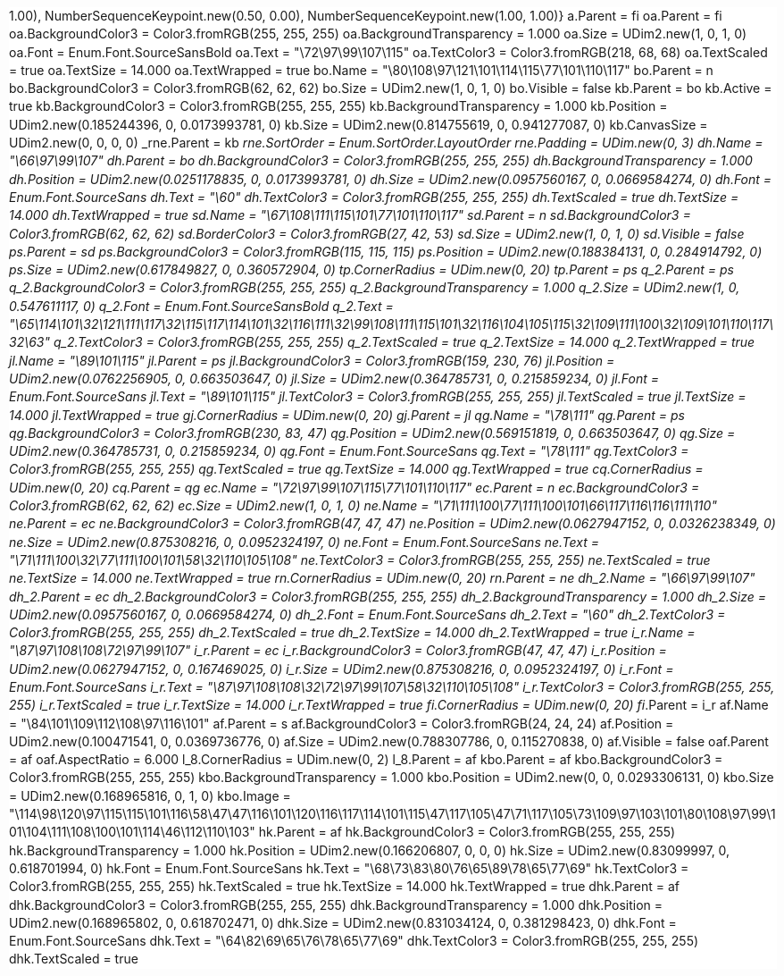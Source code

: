 1.00), NumberSequenceKeypoint.new(0.50, 0.00), NumberSequenceKeypoint.new(1.00, 1.00)} a.Parent = fi oa.Parent = fi oa.BackgroundColor3 = Color3.fromRGB(255, 255, 255) oa.BackgroundTransparency = 1.000 oa.Size = UDim2.new(1, 0, 1, 0) oa.Font = Enum.Font.SourceSansBold oa.Text = "\72\97\99\107\115" oa.TextColor3 = Color3.fromRGB(218, 68, 68) oa.TextScaled = true oa.TextSize = 14.000 oa.TextWrapped = true bo.Name = "\80\108\97\121\101\114\115\77\101\110\117" bo.Parent = n bo.BackgroundColor3 = Color3.fromRGB(62, 62, 62) bo.Size = UDim2.new(1, 0, 1, 0) bo.Visible = false kb.Parent = bo kb.Active = true kb.BackgroundColor3 = Color3.fromRGB(255, 255, 255) kb.BackgroundTransparency = 1.000 kb.Position = UDim2.new(0.185244396, 0, 0.0173993781, 0) kb.Size = UDim2.new(0.814755619, 0, 0.941277087, 0) kb.CanvasSize = UDim2.new(0, 0, 0, 0) _rne.Parent = kb _rne.SortOrder = Enum.SortOrder.LayoutOrder _rne.Padding = UDim.new(0, 3) dh.Name = "\66\97\99\107" dh.Parent = bo dh.BackgroundColor3 = Color3.fromRGB(255, 255, 255) dh.BackgroundTransparency = 1.000 dh.Position = UDim2.new(0.0251178835, 0, 0.0173993781, 0) dh.Size = UDim2.new(0.0957560167, 0, 0.0669584274, 0) dh.Font = Enum.Font.SourceSans dh.Text = "\60" dh.TextColor3 = Color3.fromRGB(255, 255, 255) dh.TextScaled = true dh.TextSize = 14.000 dh.TextWrapped = true sd.Name = "\67\108\111\115\101\77\101\110\117" sd.Parent = n sd.BackgroundColor3 = Color3.fromRGB(62, 62, 62) sd.BorderColor3 = Color3.fromRGB(27, 42, 53) sd.Size = UDim2.new(1, 0, 1, 0) sd.Visible = false ps.Parent = sd ps.BackgroundColor3 = Color3.fromRGB(115, 115, 115) ps.Position = UDim2.new(0.188384131, 0, 0.284914792, 0) ps.Size = UDim2.new(0.617849827, 0, 0.360572904, 0) tp.CornerRadius = UDim.new(0, 20) tp.Parent = ps q_2.Parent = ps q_2.BackgroundColor3 = Color3.fromRGB(255, 255, 255) q_2.BackgroundTransparency = 1.000 q_2.Size = UDim2.new(1, 0, 0.547611117, 0) q_2.Font = Enum.Font.SourceSansBold q_2.Text = "\65\114\101\32\121\111\117\32\115\117\114\101\32\116\111\32\99\108\111\115\101\32\116\104\105\115\32\109\111\100\32\109\101\110\117\32\63" q_2.TextColor3 = Color3.fromRGB(255, 255, 255) q_2.TextScaled = true q_2.TextSize = 14.000 q_2.TextWrapped = true jl.Name = "\89\101\115" jl.Parent = ps jl.BackgroundColor3 = Color3.fromRGB(159, 230, 76) jl.Position = UDim2.new(0.0762256905, 0, 0.663503647, 0) jl.Size = UDim2.new(0.364785731, 0, 0.215859234, 0) jl.Font = Enum.Font.SourceSans jl.Text = "\89\101\115" jl.TextColor3 = Color3.fromRGB(255, 255, 255) jl.TextScaled = true jl.TextSize = 14.000 jl.TextWrapped = true gj.CornerRadius = UDim.new(0, 20) gj.Parent = jl qg.Name = "\78\111" qg.Parent = ps qg.BackgroundColor3 = Color3.fromRGB(230, 83, 47) qg.Position = UDim2.new(0.569151819, 0, 0.663503647, 0) qg.Size = UDim2.new(0.364785731, 0, 0.215859234, 0) qg.Font = Enum.Font.SourceSans qg.Text = "\78\111" qg.TextColor3 = Color3.fromRGB(255, 255, 255) qg.TextScaled = true qg.TextSize = 14.000 qg.TextWrapped = true cq.CornerRadius = UDim.new(0, 20) cq.Parent = qg ec.Name = "\72\97\99\107\115\77\101\110\117" ec.Parent = n ec.BackgroundColor3 = Color3.fromRGB(62, 62, 62) ec.Size = UDim2.new(1, 0, 1, 0) ne.Name = "\71\111\100\77\111\100\101\66\117\116\116\111\110" ne.Parent = ec ne.BackgroundColor3 = Color3.fromRGB(47, 47, 47) ne.Position = UDim2.new(0.0627947152, 0, 0.0326238349, 0) ne.Size = UDim2.new(0.875308216, 0, 0.0952324197, 0) ne.Font = Enum.Font.SourceSans ne.Text = "\71\111\100\32\77\111\100\101\58\32\110\105\108" ne.TextColor3 = Color3.fromRGB(255, 255, 255) ne.TextScaled = true ne.TextSize = 14.000 ne.TextWrapped = true rn.CornerRadius = UDim.new(0, 20) rn.Parent = ne dh_2.Name = "\66\97\99\107" dh_2.Parent = ec dh_2.BackgroundColor3 = Color3.fromRGB(255, 255, 255) dh_2.BackgroundTransparency = 1.000 dh_2.Size = UDim2.new(0.0957560167, 0, 0.0669584274, 0) dh_2.Font = Enum.Font.SourceSans dh_2.Text = "\60" dh_2.TextColor3 = Color3.fromRGB(255, 255, 255) dh_2.TextScaled = true dh_2.TextSize = 14.000 dh_2.TextWrapped = true i_r.Name = "\87\97\108\108\72\97\99\107" i_r.Parent = ec i_r.BackgroundColor3 = Color3.fromRGB(47, 47, 47) i_r.Position = UDim2.new(0.0627947152, 0, 0.167469025, 0) i_r.Size = UDim2.new(0.875308216, 0, 0.0952324197, 0) i_r.Font = Enum.Font.SourceSans i_r.Text = "\87\97\108\108\32\72\97\99\107\58\32\110\105\108" i_r.TextColor3 = Color3.fromRGB(255, 255, 255) i_r.TextScaled = true i_r.TextSize = 14.000 i_r.TextWrapped = true fi_.CornerRadius = UDim.new(0, 20) fi_.Parent = i_r af.Name = "\84\101\109\112\108\97\116\101" af.Parent = s af.BackgroundColor3 = Color3.fromRGB(24, 24, 24) af.Position = UDim2.new(0.100471541, 0, 0.0369736776, 0) af.Size = UDim2.new(0.788307786, 0, 0.115270838, 0) af.Visible = false oaf.Parent = af oaf.AspectRatio = 6.000 l_8.CornerRadius = UDim.new(0, 2) l_8.Parent = af kbo.Parent = af kbo.BackgroundColor3 = Color3.fromRGB(255, 255, 255) kbo.BackgroundTransparency = 1.000 kbo.Position = UDim2.new(0, 0, 0.0293306131, 0) kbo.Size = UDim2.new(0.168965816, 0, 1, 0) kbo.Image = "\114\98\120\97\115\115\101\116\58\47\47\116\101\120\116\117\114\101\115\47\117\105\47\71\117\105\73\109\97\103\101\80\108\97\99\101\104\111\108\100\101\114\46\112\110\103" hk.Parent = af hk.BackgroundColor3 = Color3.fromRGB(255, 255, 255) hk.BackgroundTransparency = 1.000 hk.Position = UDim2.new(0.166206807, 0, 0, 0) hk.Size = UDim2.new(0.83099997, 0, 0.618701994, 0) hk.Font = Enum.Font.SourceSans hk.Text = "\68\73\83\80\76\65\89\78\65\77\69" hk.TextColor3 = Color3.fromRGB(255, 255, 255) hk.TextScaled = true hk.TextSize = 14.000 hk.TextWrapped = true dhk.Parent = af dhk.BackgroundColor3 = Color3.fromRGB(255, 255, 255) dhk.BackgroundTransparency = 1.000 dhk.Position = UDim2.new(0.168965802, 0, 0.618702471, 0) dhk.Size = UDim2.new(0.831034124, 0, 0.381298423, 0) dhk.Font = Enum.Font.SourceSans dhk.Text = "\64\82\69\65\76\78\65\77\69" dhk.TextColor3 = Color3.fromRGB(255, 255, 255) dhk.TextScaled = true
